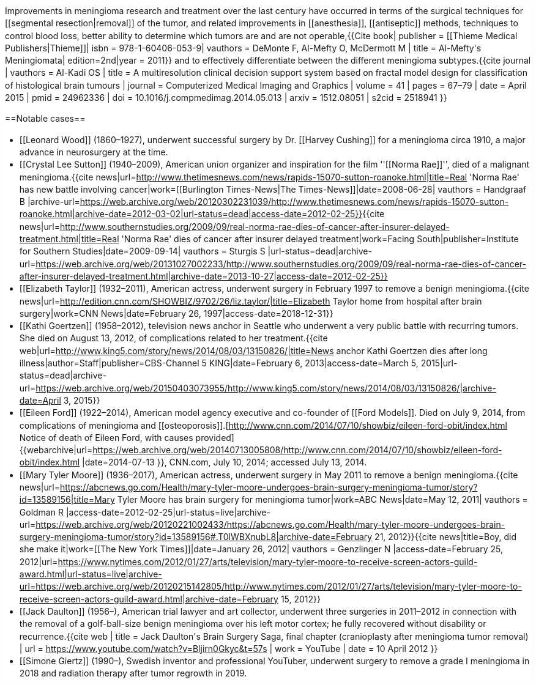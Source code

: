 Improvements in meningioma research and treatment over the last century have occurred in terms of the surgical techniques for [[segmental resection|removal]] of the tumor, and related improvements in [[anesthesia]], [[antiseptic]] methods, techniques to control blood loss, better ability to determine which tumors are and are not operable,<ref>{{Cite book| publisher = [[Thieme Medical Publishers|Thieme]]| isbn = 978-1-60406-053-9| vauthors = DeMonte F, Al-Mefty O, McDermott M | title = Al-Mefty's Meningiomata| edition=2nd|year = 2011}}</ref> and to effectively differentiate between the different meningioma subtypes.<ref>{{cite journal | vauthors = Al-Kadi OS | title = A multiresolution clinical decision support system based on fractal model design for classification of histological brain tumours | journal = Computerized Medical Imaging and Graphics | volume = 41 | pages = 67–79 | date = April 2015 | pmid = 24962336 | doi = 10.1016/j.compmedimag.2014.05.013 | arxiv = 1512.08051 | s2cid = 2518941 }}</ref>

==Notable cases==
* [[Leonard Wood]] (1860–1927), underwent successful surgery by Dr. [[Harvey Cushing]] for a meningioma circa 1910, a major advance in neurosurgery at the time.<ref name="OkonkwoLaws2009"/>
* [[Crystal Lee Sutton]] (1940–2009), American union organizer and inspiration for the film ''[[Norma Rae]]'', died of a malignant meningioma.<ref name="insurer_delay_timesnews">{{cite news|url=http://www.thetimesnews.com/news/rapids-15070-sutton-roanoke.html|title=Real 'Norma Rae' has new battle involving cancer|work=[[Burlington Times-News|The Times-News]]|date=2008-06-28| vauthors = Handgraaf B |archive-url=https://web.archive.org/web/20120302231039/http://www.thetimesnews.com/news/rapids-15070-sutton-roanoke.html|archive-date=2012-03-02|url-status=dead|access-date=2012-02-25}}</ref><ref>{{cite news|url=http://www.southernstudies.org/2009/09/real-norma-rae-dies-of-cancer-after-insurer-delayed-treatment.html|title=Real 'Norma Rae' dies of cancer after insurer delayed treatment|work=Facing South|publisher=Institute for Southern Studies|date=2009-09-14| vauthors = Sturgis S |url-status=dead|archive-url=https://web.archive.org/web/20131027002233/http://www.southernstudies.org/2009/09/real-norma-rae-dies-of-cancer-after-insurer-delayed-treatment.html|archive-date=2013-10-27|access-date=2012-02-25}}</ref>
* [[Elizabeth Taylor]] (1932–2011), American actress, underwent surgery in February 1997 to remove a benign meningioma.<ref>{{cite news|url=http://edition.cnn.com/SHOWBIZ/9702/26/liz.taylor/|title=Elizabeth Taylor home from hospital after brain surgery|work=CNN News|date=February 26, 1997|access-date=2018-12-31}}</ref>
* [[Kathi Goertzen]] (1958–2012), television news anchor in Seattle who underwent a very public battle with recurring tumors. She died on August 13, 2012, of complications related to her treatment.<ref>{{cite web|url=http://www.king5.com/story/news/2014/08/03/13150826/|title=News anchor Kathi Goertzen dies after long illness|author=Staff|publisher=CBS-Channel 5 KING|date=February 6, 2013|access-date=March 5, 2015|url-status=dead|archive-url=https://web.archive.org/web/20150403073955/http://www.king5.com/story/news/2014/08/03/13150826/|archive-date=April 3, 2015}}</ref>
* [[Eileen Ford]] (1922–2014), American model agency executive and co-founder of [[Ford Models]]. Died on July 9, 2014, from complications of meningioma and [[osteoporosis]].<ref>[http://www.cnn.com/2014/07/10/showbiz/eileen-ford-obit/index.html Notice of death of Eileen Ford, with causes provided] {{webarchive|url=https://web.archive.org/web/20140713005808/http://www.cnn.com/2014/07/10/showbiz/eileen-ford-obit/index.html |date=2014-07-13 }}, CNN.com, July 10, 2014; accessed July 13, 2014.</ref>
* [[Mary Tyler Moore]] (1936–2017), American actress, underwent surgery in May 2011 to remove a benign meningioma.<ref>{{cite news|url=https://abcnews.go.com/Health/mary-tyler-moore-undergoes-brain-surgery-meningioma-tumor/story?id=13589156|title=Mary Tyler Moore has brain surgery for meningioma tumor|work=ABC News|date=May 12, 2011| vauthors = Goldman R |access-date=2012-02-25|url-status=live|archive-url=https://web.archive.org/web/20120221002433/https://abcnews.go.com/Health/mary-tyler-moore-undergoes-brain-surgery-meningioma-tumor/story?id=13589156#.T0lWBXnubL8|archive-date=February 21, 2012}}</ref><ref>{{cite news|title=Boy, did she make it|work=[[The New York Times]]|date=January 26, 2012| vauthors = Genzlinger N |access-date=February 25, 2012|url=https://www.nytimes.com/2012/01/27/arts/television/mary-tyler-moore-to-receive-screen-actors-guild-award.html|url-status=live|archive-url=https://web.archive.org/web/20120215142805/http://www.nytimes.com/2012/01/27/arts/television/mary-tyler-moore-to-receive-screen-actors-guild-award.html|archive-date=February 15, 2012}}</ref>
* [[Jack Daulton]] (1956–), American trial lawyer and art collector, underwent three surgeries in 2011–2012 in connection with the removal of a golf-ball-size benign meningioma over his left motor cortex; he fully recovered without disability or recurrence.<ref>{{cite web | title = Jack Daulton's Brain Surgery Saga, final chapter (cranioplasty after meningioma tumor removal) | url = https://www.youtube.com/watch?v=Bljirn0Gkyc&t=57s | work = YouTube | date = 10 April 2012 }}</ref>
* [[Simone Giertz]] (1990–), Swedish inventor and professional YouTuber, underwent surgery to remove a grade I meningioma in 2018 and radiation therapy after tumor regrowth in 2019.
